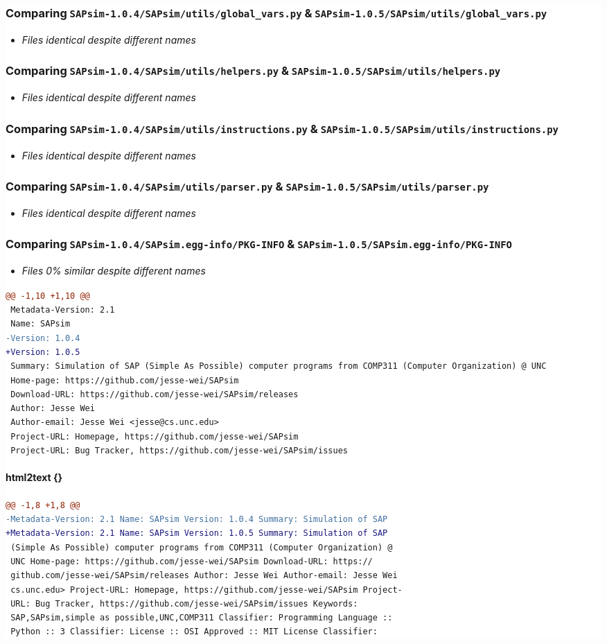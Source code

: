 ### Comparing `SAPsim-1.0.4/SAPsim/utils/global_vars.py` & `SAPsim-1.0.5/SAPsim/utils/global_vars.py`

 * *Files identical despite different names*

### Comparing `SAPsim-1.0.4/SAPsim/utils/helpers.py` & `SAPsim-1.0.5/SAPsim/utils/helpers.py`

 * *Files identical despite different names*

### Comparing `SAPsim-1.0.4/SAPsim/utils/instructions.py` & `SAPsim-1.0.5/SAPsim/utils/instructions.py`

 * *Files identical despite different names*

### Comparing `SAPsim-1.0.4/SAPsim/utils/parser.py` & `SAPsim-1.0.5/SAPsim/utils/parser.py`

 * *Files identical despite different names*

### Comparing `SAPsim-1.0.4/SAPsim.egg-info/PKG-INFO` & `SAPsim-1.0.5/SAPsim.egg-info/PKG-INFO`

 * *Files 0% similar despite different names*

```diff
@@ -1,10 +1,10 @@
 Metadata-Version: 2.1
 Name: SAPsim
-Version: 1.0.4
+Version: 1.0.5
 Summary: Simulation of SAP (Simple As Possible) computer programs from COMP311 (Computer Organization) @ UNC
 Home-page: https://github.com/jesse-wei/SAPsim
 Download-URL: https://github.com/jesse-wei/SAPsim/releases
 Author: Jesse Wei
 Author-email: Jesse Wei <jesse@cs.unc.edu>
 Project-URL: Homepage, https://github.com/jesse-wei/SAPsim
 Project-URL: Bug Tracker, https://github.com/jesse-wei/SAPsim/issues
```

#### html2text {}

```diff
@@ -1,8 +1,8 @@
-Metadata-Version: 2.1 Name: SAPsim Version: 1.0.4 Summary: Simulation of SAP
+Metadata-Version: 2.1 Name: SAPsim Version: 1.0.5 Summary: Simulation of SAP
 (Simple As Possible) computer programs from COMP311 (Computer Organization) @
 UNC Home-page: https://github.com/jesse-wei/SAPsim Download-URL: https://
 github.com/jesse-wei/SAPsim/releases Author: Jesse Wei Author-email: Jesse Wei
 cs.unc.edu> Project-URL: Homepage, https://github.com/jesse-wei/SAPsim Project-
 URL: Bug Tracker, https://github.com/jesse-wei/SAPsim/issues Keywords:
 SAP,SAPsim,simple as possible,UNC,COMP311 Classifier: Programming Language ::
 Python :: 3 Classifier: License :: OSI Approved :: MIT License Classifier:
```
